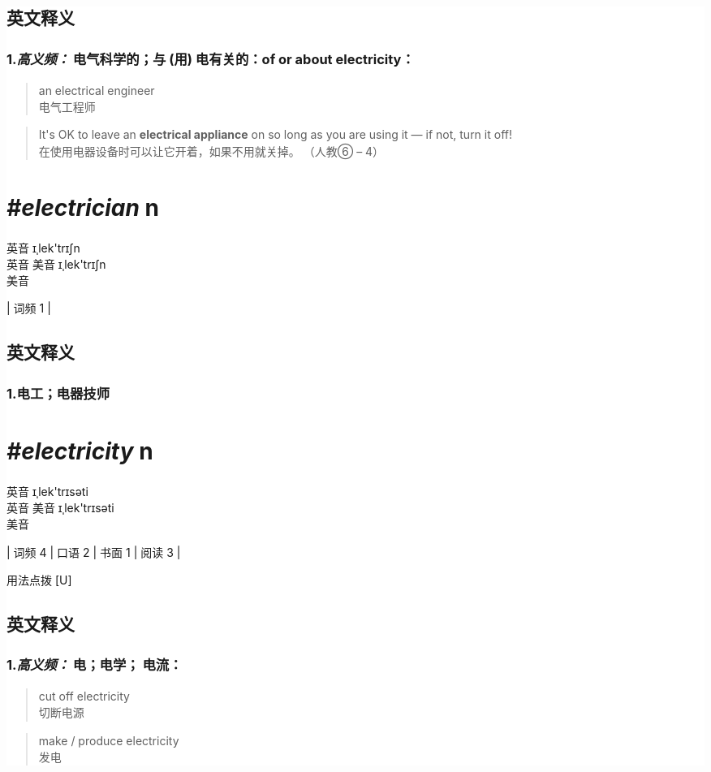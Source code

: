 英文释义
---
### 1.*高义频：* **电气科学的；与 (用) 电有关的：of or about electricity：**  

 > an electrical engineer   
 > 电气工程师    

 > It's OK to leave an **electrical appliance** on so long as you are using it — if not, turn it off!  
 > 在使用电器设备时可以让它开着，如果不用就关掉。  （人教⑥ – 4）  
<audio src="./media/electrical-1.aac"></audio>


# ***\#electrician*** n
英音 ɪˌlek'trɪʃn  
英音
<audio src="./media/electrician1.aac"></audio>
美音 ɪˌlek'trɪʃn  
美音
<audio src="./media/electrician2.aac"></audio>


| 词频 1 |  

英文释义
---
### 1.**电工；电器技师**  


# ***\#electricity*** n
英音 ɪˌlek'trɪsəti  
英音
<audio src="./media/electricity-B.aac"></audio>
美音 ɪˌlek'trɪsəti  
美音
<audio src="./media/electricity.aac"></audio>


| 词频 4 | 口语 2 | 书面 1 | 阅读 3 |  

用法点拨  [U]

英文释义
---
### 1.*高义频：* **电；电学； 电流：**  

 > cut off electricity   
 > 切断电源    

 > make / produce electricity   
 > 发电    

